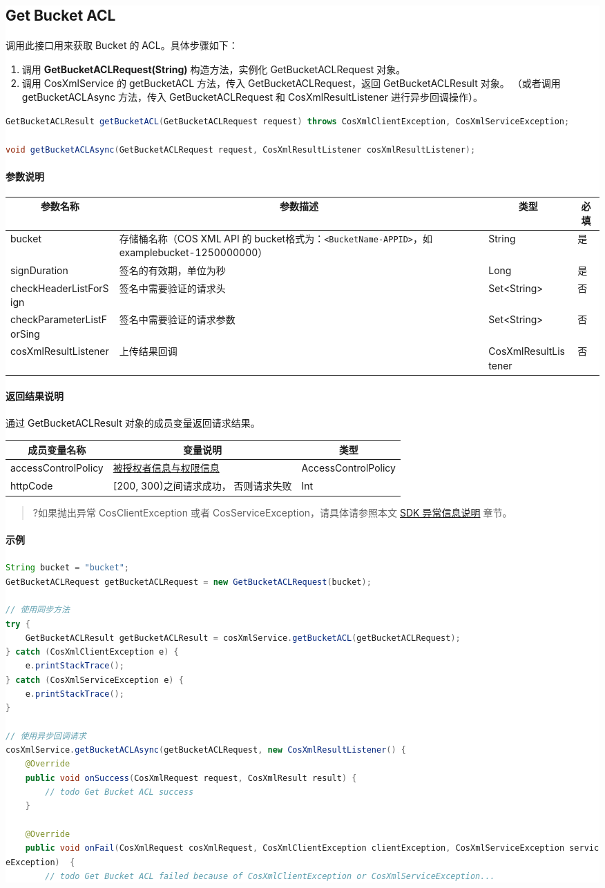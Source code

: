 ## Get Bucket ACL

调用此接口用来获取 Bucket 的 ACL。具体步骤如下：

1. 调用 **GetBucketACLRequest(String)** 构造方法，实例化 GetBucketACLRequest 对象。
2. 调用 CosXmlService 的 getBucketACL 方法，传入 GetBucketACLRequest，返回 GetBucketACLResult 对象。
   （或者调用 getBucketACLAsync 方法，传入 GetBucketACLRequest 和 CosXmlResultListener 进行异步回调操作）。

```java
GetBucketACLResult getBucketACL(GetBucketACLRequest request) throws CosXmlClientException, CosXmlServiceException;

void getBucketACLAsync(GetBucketACLRequest request, CosXmlResultListener cosXmlResultListener);
```

#### 参数说明

| 参数名称                  | 参数描述                                                     | 类型                 | 必填 |
| ------------------------- | ------------------------------------------------------------ | -------------------- | ---- |
| bucket                    | 存储桶名称（COS XML API 的 bucket格式为：`<BucketName-APPID>`，如 examplebucket-1250000000） | String               | 是   |
| signDuration              | 签名的有效期，单位为秒                                       | Long                 | 是   |
| checkHeaderListForSign    | 签名中需要验证的请求头                                       | Set&lt;String>       | 否   |
| checkParameterListForSing | 签名中需要验证的请求参数                                     | Set&lt;String>       | 否   |
| cosXmlResultListener      | 上传结果回调                                                 | CosXmlResultListener | 否   |

#### 返回结果说明

通过 GetBucketACLResult 对象的成员变量返回请求结果。

| 成员变量名称        | 变量说明                                                     | 类型                |
| ------------------- | ------------------------------------------------------------ | ------------------- |
| accessControlPolicy | [被授权者信息与权限信息](https://cloud.tencent.com/document/product/436/7733) | AccessControlPolicy |
| httpCode            | [200, 300)之间请求成功， 否则请求失败                        | Int                 |

> ?如果抛出异常 CosClientException 或者 CosServiceException，请具体请参照本文 [SDK 异常信息说明](#sdk_exception) 章节。

#### 示例

```java
String bucket = "bucket";
GetBucketACLRequest getBucketACLRequest = new GetBucketACLRequest(bucket);

// 使用同步方法
try {
    GetBucketACLResult getBucketACLResult = cosXmlService.getBucketACL(getBucketACLRequest);
} catch (CosXmlClientException e) {
    e.printStackTrace();
} catch (CosXmlServiceException e) {
    e.printStackTrace();
}
    
// 使用异步回调请求
cosXmlService.getBucketACLAsync(getBucketACLRequest, new CosXmlResultListener() {
    @Override
    public void onSuccess(CosXmlRequest request, CosXmlResult result) {
        // todo Get Bucket ACL success
    }
    
    @Override
    public void onFail(CosXmlRequest cosXmlRequest, CosXmlClientException clientException, CosXmlServiceException serviceException)  {
        // todo Get Bucket ACL failed because of CosXmlClientException or CosXmlServiceException...
```